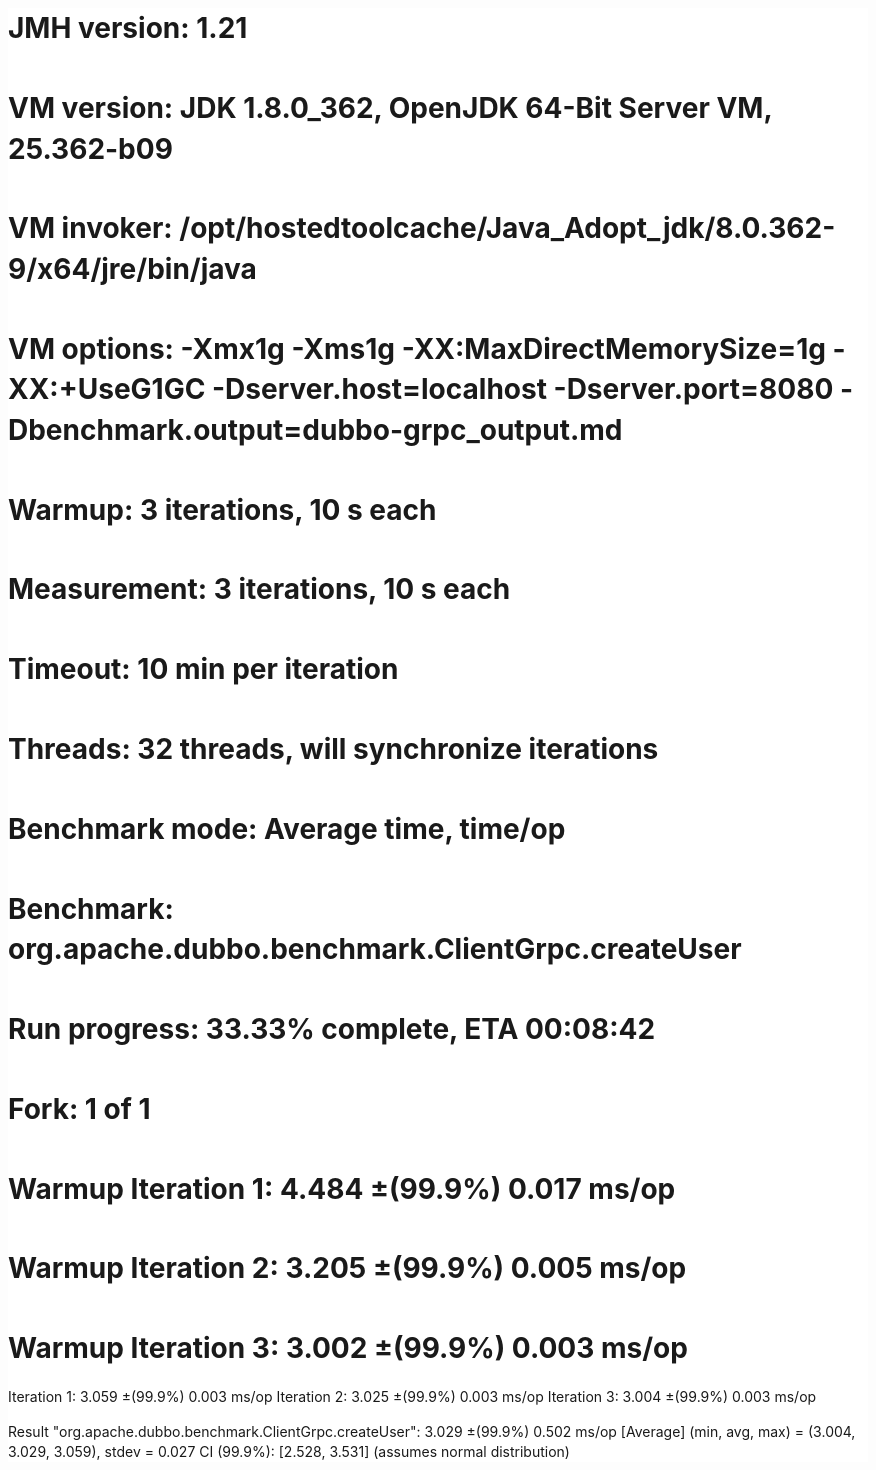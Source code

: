 
# JMH version: 1.21
# VM version: JDK 1.8.0_362, OpenJDK 64-Bit Server VM, 25.362-b09
# VM invoker: /opt/hostedtoolcache/Java_Adopt_jdk/8.0.362-9/x64/jre/bin/java
# VM options: -Xmx1g -Xms1g -XX:MaxDirectMemorySize=1g -XX:+UseG1GC -Dserver.host=localhost -Dserver.port=8080 -Dbenchmark.output=dubbo-grpc_output.md
# Warmup: 3 iterations, 10 s each
# Measurement: 3 iterations, 10 s each
# Timeout: 10 min per iteration
# Threads: 32 threads, will synchronize iterations
# Benchmark mode: Average time, time/op
# Benchmark: org.apache.dubbo.benchmark.ClientGrpc.createUser

# Run progress: 33.33% complete, ETA 00:08:42
# Fork: 1 of 1
# Warmup Iteration   1: 4.484 ±(99.9%) 0.017 ms/op
# Warmup Iteration   2: 3.205 ±(99.9%) 0.005 ms/op
# Warmup Iteration   3: 3.002 ±(99.9%) 0.003 ms/op
Iteration   1: 3.059 ±(99.9%) 0.003 ms/op
Iteration   2: 3.025 ±(99.9%) 0.003 ms/op
Iteration   3: 3.004 ±(99.9%) 0.003 ms/op


Result "org.apache.dubbo.benchmark.ClientGrpc.createUser":
  3.029 ±(99.9%) 0.502 ms/op [Average]
  (min, avg, max) = (3.004, 3.029, 3.059), stdev = 0.027
  CI (99.9%): [2.528, 3.531] (assumes normal distribution)
